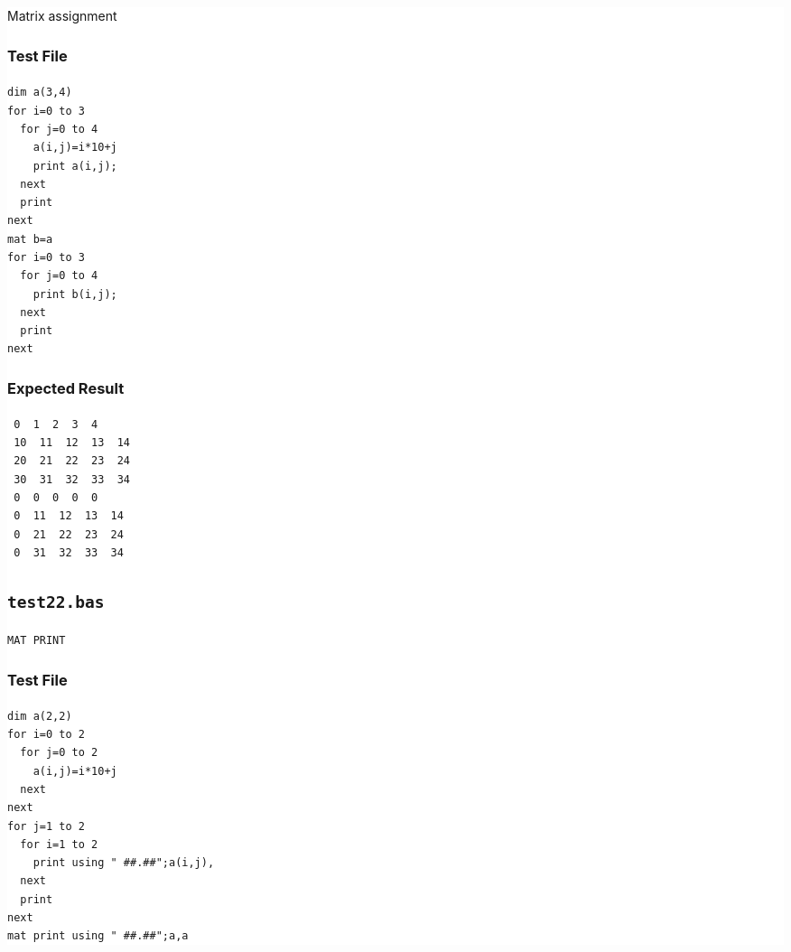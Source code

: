 Matrix assignment

### Test File

```basic
dim a(3,4)
for i=0 to 3
  for j=0 to 4
    a(i,j)=i*10+j
    print a(i,j);
  next
  print
next
mat b=a
for i=0 to 3
  for j=0 to 4
    print b(i,j);
  next
  print
next
```

### Expected Result

```
 0  1  2  3  4
 10  11  12  13  14
 20  21  22  23  24
 30  31  32  33  34
 0  0  0  0  0
 0  11  12  13  14
 0  21  22  23  24
 0  31  32  33  34
```

## `test22.bas`

`MAT PRINT`

### Test File

```basic
dim a(2,2)
for i=0 to 2
  for j=0 to 2
    a(i,j)=i*10+j
  next
next
for j=1 to 2
  for i=1 to 2
    print using " ##.##";a(i,j),
  next
  print
next
mat print using " ##.##";a,a
```
